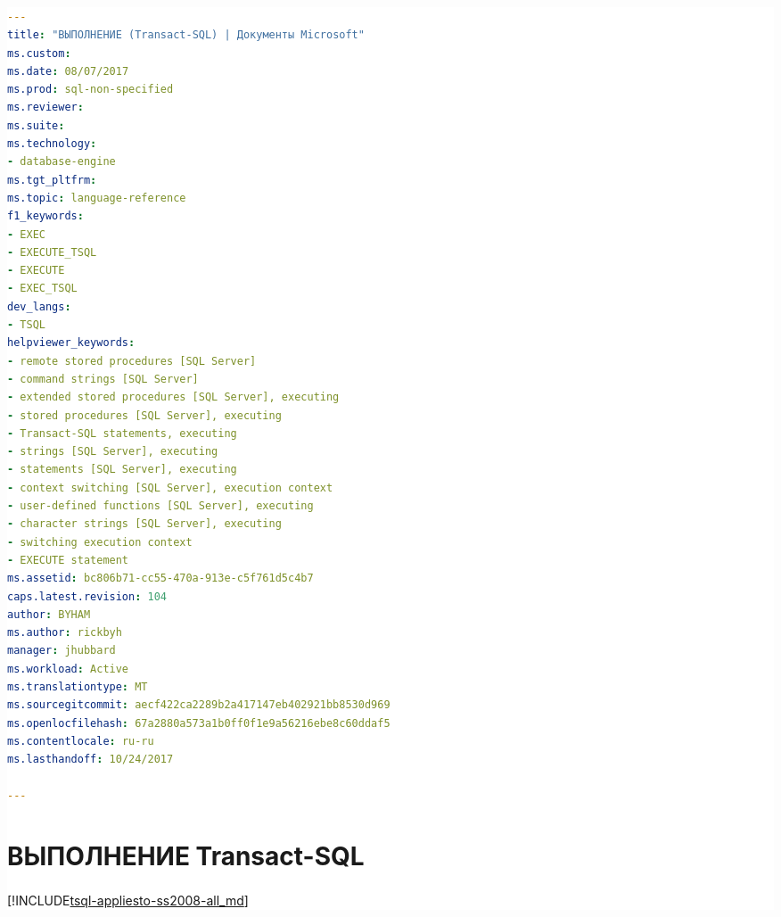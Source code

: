 ```yaml
---
title: "ВЫПОЛНЕНИЕ (Transact-SQL) | Документы Microsoft"
ms.custom: 
ms.date: 08/07/2017
ms.prod: sql-non-specified
ms.reviewer: 
ms.suite: 
ms.technology:
- database-engine
ms.tgt_pltfrm: 
ms.topic: language-reference
f1_keywords:
- EXEC
- EXECUTE_TSQL
- EXECUTE
- EXEC_TSQL
dev_langs:
- TSQL
helpviewer_keywords:
- remote stored procedures [SQL Server]
- command strings [SQL Server]
- extended stored procedures [SQL Server], executing
- stored procedures [SQL Server], executing
- Transact-SQL statements, executing
- strings [SQL Server], executing
- statements [SQL Server], executing
- context switching [SQL Server], execution context
- user-defined functions [SQL Server], executing
- character strings [SQL Server], executing
- switching execution context
- EXECUTE statement
ms.assetid: bc806b71-cc55-470a-913e-c5f761d5c4b7
caps.latest.revision: 104
author: BYHAM
ms.author: rickbyh
manager: jhubbard
ms.workload: Active
ms.translationtype: MT
ms.sourcegitcommit: aecf422ca2289b2a417147eb402921bb8530d969
ms.openlocfilehash: 67a2880a573a1b0ff0f1e9a56216ebe8c60ddaf5
ms.contentlocale: ru-ru
ms.lasthandoff: 10/24/2017

---
```

# <a name="execute-transact-sql"></a>ВЫПОЛНЕНИЕ Transact-SQL
[!INCLUDE[tsql-appliesto-ss2008-all_md](../../includes/tsql-appliesto-ss2008-all-md.md)]
